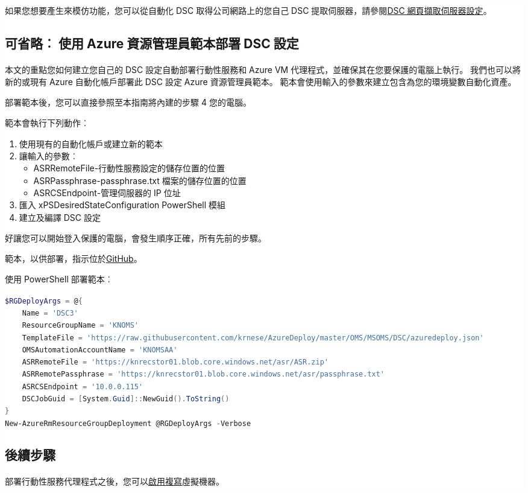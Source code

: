 如果您想要產生來模仿功能，您可以從自動化 DSC 取得公司網路上的您自己 DSC 提取伺服器，請參閱[DSC 網頁擷取伺服器設定](https://msdn.microsoft.com/powershell/dsc/pullserver?f=255&MSPPError=-2147217396)。

## <a name="optional-deploy-a-dsc-configuration-by-using-an-azure-resource-manager-template"></a>可省略︰ 使用 Azure 資源管理員範本部署 DSC 設定

本文的重點您如何建立您自己的 DSC 設定自動部署行動性服務和 Azure VM 代理程式，並確保其在您要保護的電腦上執行。 我們也可以將新的或現有 Azure 自動化帳戶部署此 DSC 設定 Azure 資源管理員範本。 範本會使用輸入的參數來建立包含為您的環境變數自動化資產。

部署範本後，您可以直接參照至本指南將內建的步驟 4 您的電腦。

範本會執行下列動作︰

1. 使用現有的自動化帳戶或建立新的範本
2. 讓輸入的參數︰
    - ASRRemoteFile-行動性服務設定的儲存位置的位置
    - ASRPassphrase-passphrase.txt 檔案的儲存位置的位置
    - ASRCSEndpoint-管理伺服器的 IP 位址
3. 匯入 xPSDesiredStateConfiguration PowerShell 模組
4. 建立及編譯 DSC 設定

好讓您可以開始登入保護的電腦，會發生順序正確，所有先前的步驟。

範本，以供部署，指示位於[GitHub](https://github.com/krnese/AzureDeploy/tree/master/OMS/MSOMS/DSC)。

使用 PowerShell 部署範本︰

```powershell
$RGDeployArgs = @{
    Name = 'DSC3'
    ResourceGroupName = 'KNOMS'
    TemplateFile = 'https://raw.githubusercontent.com/krnese/AzureDeploy/master/OMS/MSOMS/DSC/azuredeploy.json'
    OMSAutomationAccountName = 'KNOMSAA'
    ASRRemoteFile = 'https://knrecstor01.blob.core.windows.net/asr/ASR.zip'
    ASRRemotePassphrase = 'https://knrecstor01.blob.core.windows.net/asr/passphrase.txt'
    ASRCSEndpoint = '10.0.0.115'
    DSCJobGuid = [System.Guid]::NewGuid().ToString()
}
New-AzureRmResourceGroupDeployment @RGDeployArgs -Verbose
```

## <a name="next-steps"></a>後續步驟

部署行動性服務代理程式之後，您可以[啟用複寫](site-recovery-vmware-to-azure.md#step-6-replicate-applications)虛擬機器。

